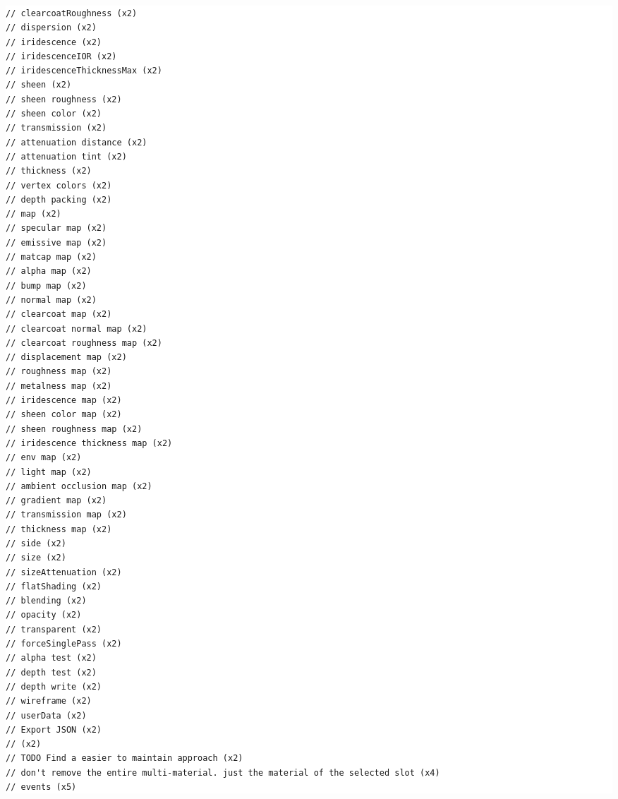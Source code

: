 ```
// clearcoatRoughness (x2)
// dispersion (x2)
// iridescence (x2)
// iridescenceIOR (x2)
// iridescenceThicknessMax (x2)
// sheen (x2)
// sheen roughness (x2)
// sheen color (x2)
// transmission (x2)
// attenuation distance (x2)
// attenuation tint (x2)
// thickness (x2)
// vertex colors (x2)
// depth packing (x2)
// map (x2)
// specular map (x2)
// emissive map (x2)
// matcap map (x2)
// alpha map (x2)
// bump map (x2)
// normal map (x2)
// clearcoat map (x2)
// clearcoat normal map (x2)
// clearcoat roughness map (x2)
// displacement map (x2)
// roughness map (x2)
// metalness map (x2)
// iridescence map (x2)
// sheen color map (x2)
// sheen roughness map (x2)
// iridescence thickness map (x2)
// env map (x2)
// light map (x2)
// ambient occlusion map (x2)
// gradient map (x2)
// transmission map (x2)
// thickness map (x2)
// side (x2)
// size (x2)
// sizeAttenuation (x2)
// flatShading (x2)
// blending (x2)
// opacity (x2)
// transparent (x2)
// forceSinglePass (x2)
// alpha test (x2)
// depth test (x2)
// depth write (x2)
// wireframe (x2)
// userData (x2)
// Export JSON (x2)
// (x2)
// TODO Find a easier to maintain approach (x2)
// don't remove the entire multi-material. just the material of the selected slot (x4)
// events (x5)
```
